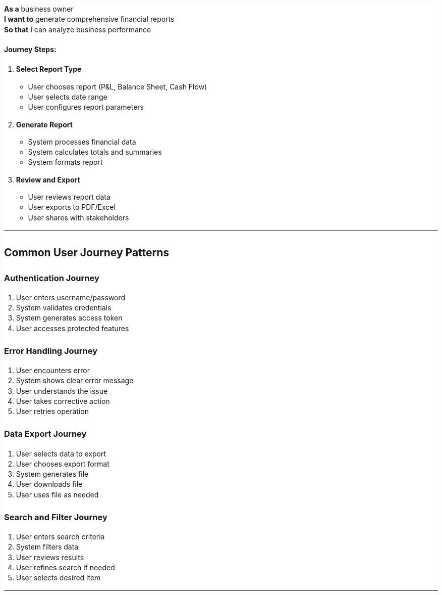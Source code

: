 **As a** business owner  
**I want to** generate comprehensive financial reports  
**So that** I can analyze business performance

#### Journey Steps:

1. **Select Report Type**
   - User chooses report (P&L, Balance Sheet, Cash Flow)
   - User selects date range
   - User configures report parameters

2. **Generate Report**
   - System processes financial data
   - System calculates totals and summaries
   - System formats report

3. **Review and Export**
   - User reviews report data
   - User exports to PDF/Excel
   - User shares with stakeholders

---

## Common User Journey Patterns

### Authentication Journey
1. User enters username/password
2. System validates credentials
3. System generates access token
4. User accesses protected features

### Error Handling Journey
1. User encounters error
2. System shows clear error message
3. User understands the issue
4. User takes corrective action
5. User retries operation

### Data Export Journey
1. User selects data to export
2. User chooses export format
3. System generates file
4. User downloads file
5. User uses file as needed

### Search and Filter Journey
1. User enters search criteria
2. System filters data
3. User reviews results
4. User refines search if needed
5. User selects desired item

---